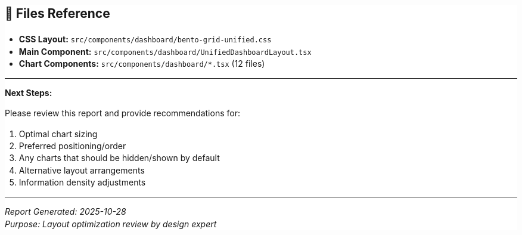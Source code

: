 
## 📎 Files Reference

- **CSS Layout:** `src/components/dashboard/bento-grid-unified.css`
- **Main Component:** `src/components/dashboard/UnifiedDashboardLayout.tsx`
- **Chart Components:** `src/components/dashboard/*.tsx` (12 files)

---

**Next Steps:** 

Please review this report and provide recommendations for:
1. Optimal chart sizing
2. Preferred positioning/order
3. Any charts that should be hidden/shown by default
4. Alternative layout arrangements
5. Information density adjustments

---

*Report Generated: 2025-10-28*  
*Purpose: Layout optimization review by design expert*
